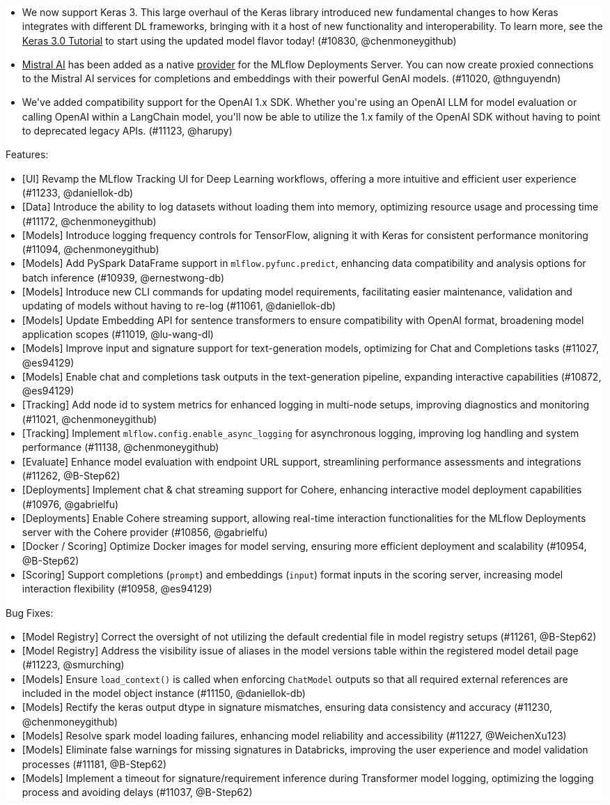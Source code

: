 - We now support Keras 3. This large overhaul of the Keras library introduced new fundamental changes to how Keras integrates with different DL frameworks, bringing with it
  a host of new functionality and interoperability. To learn more, see the [Keras 3.0 Tutorial](https://www.mlflow.org/docs/latest/deep-learning/keras/quickstart/quickstart_keras.html)
  to start using the updated model flavor today! (#10830, @chenmoneygithub)

- [Mistral AI](https://mistral.ai/) has been added as a native [provider](https://www.mlflow.org/docs/latest/llms/deployments/index.html#providers) for the MLflow Deployments Server. You can
  now create proxied connections to the Mistral AI services for completions and embeddings with their powerful GenAI models. (#11020, @thnguyendn)

- We've added compatibility support for the OpenAI 1.x SDK. Whether you're using an OpenAI LLM for model evaluation or calling OpenAI within a LangChain model, you'll now be able to
  utilize the 1.x family of the OpenAI SDK without having to point to deprecated legacy APIs. (#11123, @harupy) 

Features:

- [UI] Revamp the MLflow Tracking UI for Deep Learning workflows, offering a more intuitive and efficient user experience (#11233, @daniellok-db)
- [Data] Introduce the ability to log datasets without loading them into memory, optimizing resource usage and processing time (#11172, @chenmoneygithub)
- [Models] Introduce logging frequency controls for TensorFlow, aligning it with Keras for consistent performance monitoring (#11094, @chenmoneygithub)
- [Models] Add PySpark DataFrame support in `mlflow.pyfunc.predict`, enhancing data compatibility and analysis options for batch inference (#10939, @ernestwong-db)
- [Models] Introduce new CLI commands for updating model requirements, facilitating easier maintenance, validation and updating of models without having to re-log (#11061, @daniellok-db)
- [Models] Update Embedding API for sentence transformers to ensure compatibility with OpenAI format, broadening model application scopes (#11019, @lu-wang-dl)
- [Models] Improve input and signature support for text-generation models, optimizing for Chat and Completions tasks (#11027, @es94129)
- [Models] Enable chat and completions task outputs in the text-generation pipeline, expanding interactive capabilities (#10872, @es94129)
- [Tracking] Add node id to system metrics for enhanced logging in multi-node setups, improving diagnostics and monitoring (#11021, @chenmoneygithub)
- [Tracking] Implement `mlflow.config.enable_async_logging` for asynchronous logging, improving log handling and system performance (#11138, @chenmoneygithub)
- [Evaluate] Enhance model evaluation with endpoint URL support, streamlining performance assessments and integrations (#11262, @B-Step62)
- [Deployments] Implement chat & chat streaming support for Cohere, enhancing interactive model deployment capabilities (#10976, @gabrielfu)
- [Deployments] Enable Cohere streaming support, allowing real-time interaction functionalities for the MLflow Deployments server with the Cohere provider (#10856, @gabrielfu)
- [Docker / Scoring] Optimize Docker images for model serving, ensuring more efficient deployment and scalability (#10954, @B-Step62)
- [Scoring] Support completions (`prompt`) and embeddings (`input`) format inputs in the scoring server, increasing model interaction flexibility (#10958, @es94129)

Bug Fixes:

- [Model Registry] Correct the oversight of not utilizing the default credential file in model registry setups (#11261, @B-Step62)
- [Model Registry] Address the visibility issue of aliases in the model versions table within the registered model detail page (#11223, @smurching)
- [Models] Ensure `load_context()` is called when enforcing `ChatModel` outputs so that all required external references are included in the model object instance (#11150, @daniellok-db)
- [Models] Rectify the keras output dtype in signature mismatches, ensuring data consistency and accuracy (#11230, @chenmoneygithub)
- [Models] Resolve spark model loading failures, enhancing model reliability and accessibility (#11227, @WeichenXu123)
- [Models] Eliminate false warnings for missing signatures in Databricks, improving the user experience and model validation processes (#11181, @B-Step62)
- [Models] Implement a timeout for signature/requirement inference during Transformer model logging, optimizing the logging process and avoiding delays (#11037, @B-Step62)